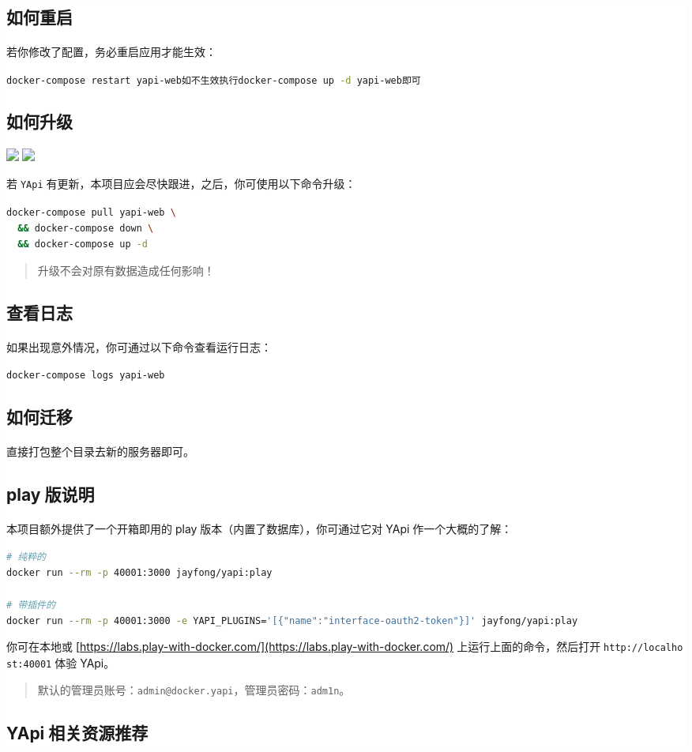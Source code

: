 ## 如何重启

若你修改了配置，务必重启应用才能生效：

```bash
docker-compose restart yapi-web如不生效执行docker-compose up -d yapi-web即可
```

## 如何升级

<img src="https://badgen.net/github/tag/YMFE/yapi?label=YApi%20%E6%9C%80%E6%96%B0%E7%89%88%E6%9C%AC"> <img src="https://badgen.net/github/tag/fjc0k/docker-YApi?label=docker-YApi%20%E6%9C%80%E6%96%B0%E7%89%88%E6%9C%AC">

若 `YApi` 有更新，本项目应会尽快跟进，之后，你可使用以下命令升级：

```bash
docker-compose pull yapi-web \
  && docker-compose down \
  && docker-compose up -d
```

> 升级不会对原有数据造成任何影响！

## 查看日志

如果出现意外情况，你可通过以下命令查看运行日志：

```bash
docker-compose logs yapi-web
```

## 如何迁移

直接打包整个目录去新的服务器即可。

## play 版说明

本项目额外提供了一个开箱即用的 play 版本（内置了数据库），你可通过它对 YApi 作一个大概的了解：

```bash
# 纯粹的
docker run --rm -p 40001:3000 jayfong/yapi:play

# 带插件的
docker run --rm -p 40001:3000 -e YAPI_PLUGINS='[{"name":"interface-oauth2-token"}]' jayfong/yapi:play
```

你可在本地或 [https://labs.play-with-docker.com/](https://labs.play-with-docker.com/) 上运行上面的命令，然后打开 `http://localhost:40001` 体验 YApi。

> 默认的管理员账号：`admin@docker.yapi`，管理员密码：`adm1n`。

## YApi 相关资源推荐
